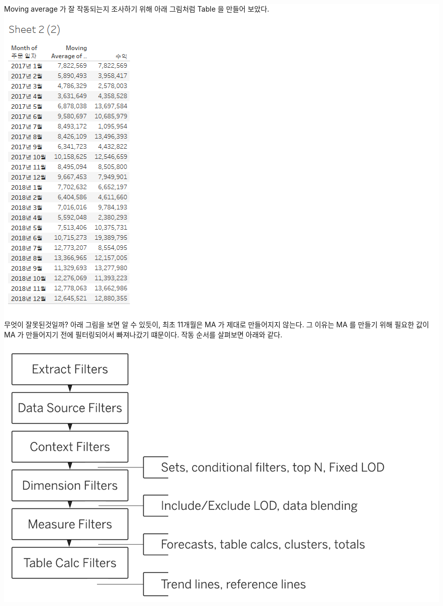 Moving average 가 잘 작동되는지 조사하기 위해 아래 그림처럼 Table 을 만들어 보았다.

![png](/assets/images/Tableau/0_11.PNG)

무엇이 잘못된것일까? 아래 그림을 보면 알 수 있듯이, 최초 11개월은 MA 가 제대로 만들어지지 않는다. 그 이유는 MA 를 만들기 위해 필요한 값이 MA 가 만들어지기 전에 필터링되어서 빠져나갔기 떄문이다. 작동 순서를 살펴보면 아래와 같다.

![png](/assets/images/Tableau/0_3.PNG)
